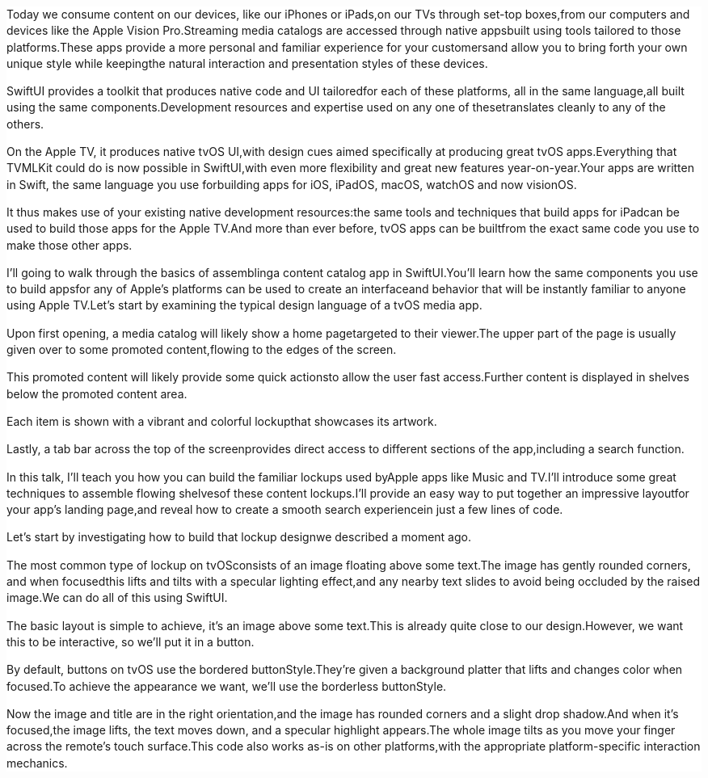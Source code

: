 Today we consume content on our devices, like our iPhones or iPads,on our TVs through set-top boxes,from our computers and devices like the Apple Vision Pro.Streaming media catalogs are accessed through native appsbuilt using tools tailored to those platforms.These apps provide a more personal and familiar experience for your customersand allow you to bring forth your own unique style while keepingthe natural interaction and presentation styles of these devices.

SwiftUI provides a toolkit that produces native code and UI tailoredfor each of these platforms, all in the same language,all built using the same components.Development resources and expertise used on any one of thesetranslates cleanly to any of the others.

On the Apple TV, it produces native tvOS UI,with design cues aimed specifically at producing great tvOS apps.Everything that TVMLKit could do is now possible in SwiftUI,with even more flexibility and great new features year-on-year.Your apps are written in Swift, the same language you use forbuilding apps for iOS, iPadOS, macOS, watchOS and now visionOS.

It thus makes use of your existing native development resources:the same tools and techniques that build apps for iPadcan be used to build those apps for the Apple TV.And more than ever before, tvOS apps can be builtfrom the exact same code you use to make those other apps.

I’ll going to walk through the basics of assemblinga content catalog app in SwiftUI.You’ll learn how the same components you use to build appsfor any of Apple’s platforms can be used to create an interfaceand behavior that will be instantly familiar to anyone using Apple TV.Let’s start by examining the typical design language of a tvOS media app.

Upon first opening, a media catalog will likely show a home pagetargeted to their viewer.The upper part of the page is usually given over to some promoted content,flowing to the edges of the screen.

This promoted content will likely provide some quick actionsto allow the user fast access.Further content is displayed in shelves below the promoted content area.

Each item is shown with a vibrant and colorful lockupthat showcases its artwork.

Lastly, a tab bar across the top of the screenprovides direct access to different sections of the app,including a search function.

In this talk, I’ll teach you how you can build the familiar lockups used byApple apps like Music and TV.I’ll introduce some great techniques to assemble flowing shelvesof these content lockups.I’ll provide an easy way to put together an impressive layoutfor your app’s landing page,and reveal how to create a smooth search experiencein just a few lines of code.

Let’s start by investigating how to build that lockup designwe described a moment ago.

The most common type of lockup on tvOSconsists of an image floating above some text.The image has gently rounded corners, and when focusedthis lifts and tilts with a specular lighting effect,and any nearby text slides to avoid being occluded by the raised image.We can do all of this using SwiftUI.

The basic layout is simple to achieve, it’s an image above some text.This is already quite close to our design.However, we want this to be interactive, so we’ll put it in a button.

By default, buttons on tvOS use the bordered buttonStyle.They’re given a background platter that lifts and changes color when focused.To achieve the appearance we want, we’ll use the borderless buttonStyle.

Now the image and title are in the right orientation,and the image has rounded corners and a slight drop shadow.And when it’s focused,the image lifts, the text moves down, and a specular highlight appears.The whole image tilts as you move your finger across the remote’s touch surface.This code also works as-is on other platforms,with the appropriate platform-specific interaction mechanics.

